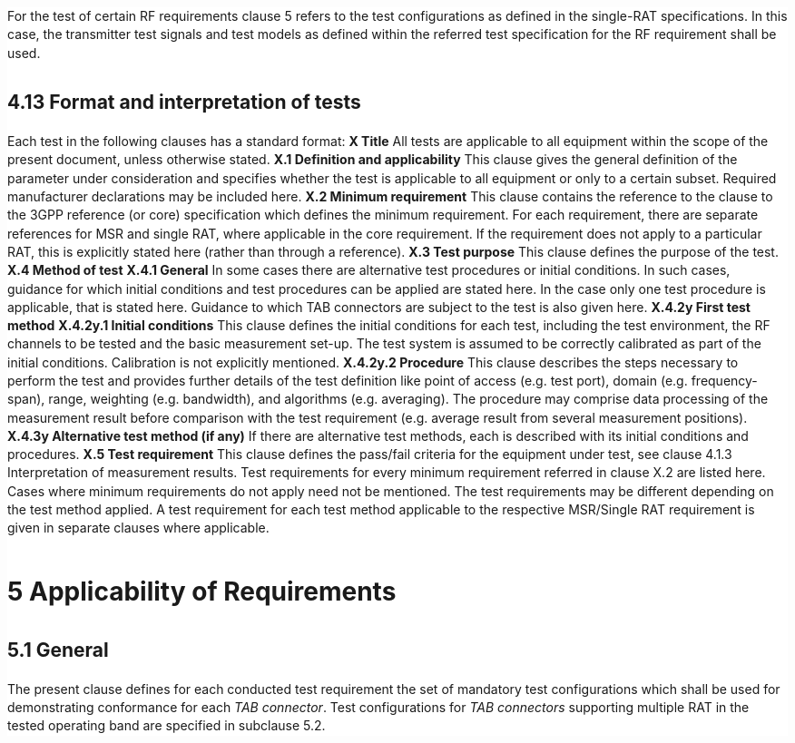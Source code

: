 For the test of certain RF requirements clause 5 refers to the test
configurations as defined in the single-RAT specifications. In this case, the
transmitter test signals and test models as defined within the referred test
specification for the RF requirement shall be used.
## 4.13 Format and interpretation of tests
Each test in the following clauses has a standard format:
**X Title**
All tests are applicable to all equipment within the scope of the present
document, unless otherwise stated.
**X.1 Definition and applicability**
This clause gives the general definition of the parameter under consideration
and specifies whether the test is applicable to all equipment or only to a
certain subset. Required manufacturer declarations may be included here.
**X.2 Minimum requirement**
This clause contains the reference to the clause to the 3GPP reference (or
core) specification which defines the minimum requirement. For each
requirement, there are separate references for MSR and single RAT, where
applicable in the core requirement. If the requirement does not apply to a
particular RAT, this is explicitly stated here (rather than through a
reference).
**X.3 Test purpose**
This clause defines the purpose of the test.
**X.4 Method of test**
**X.4.1 General**
In some cases there are alternative test procedures or initial conditions. In
such cases, guidance for which initial conditions and test procedures can be
applied are stated here. In the case only one test procedure is applicable,
that is stated here. Guidance to which TAB connectors are subject to the test
is also given here.
**X.4.2y First test method**
**X.4.2y.1 Initial conditions**
This clause defines the initial conditions for each test, including the test
environment, the RF channels to be tested and the basic measurement set-up.
The test system is assumed to be correctly calibrated as part of the initial
conditions. Calibration is not explicitly mentioned.
**X.4.2y.2 Procedure**
This clause describes the steps necessary to perform the test and provides
further details of the test definition like point of access (e.g. test port),
domain (e.g. frequency-span), range, weighting (e.g. bandwidth), and
algorithms (e.g. averaging). The procedure may comprise data processing of the
measurement result before comparison with the test requirement (e.g. average
result from several measurement positions).
**X.4.3y Alternative test method (if any)**
If there are alternative test methods, each is described with its initial
conditions and procedures.
**X.5 Test requirement**
This clause defines the pass/fail criteria for the equipment under test, see
clause 4.1.3 Interpretation of measurement results. Test requirements for
every minimum requirement referred in clause X.2 are listed here. Cases where
minimum requirements do not apply need not be mentioned.
The test requirements may be different depending on the test method applied. A
test requirement for each test method applicable to the respective MSR/Single
RAT requirement is given in separate clauses where applicable.
# 5 Applicability of Requirements
## 5.1 General
The present clause defines for each conducted test requirement the set of
mandatory test configurations which shall be used for demonstrating
conformance for each _TAB connector_.
Test configurations for _TAB connectors_ supporting multiple RAT in the tested
operating band are specified in subclause 5.2.